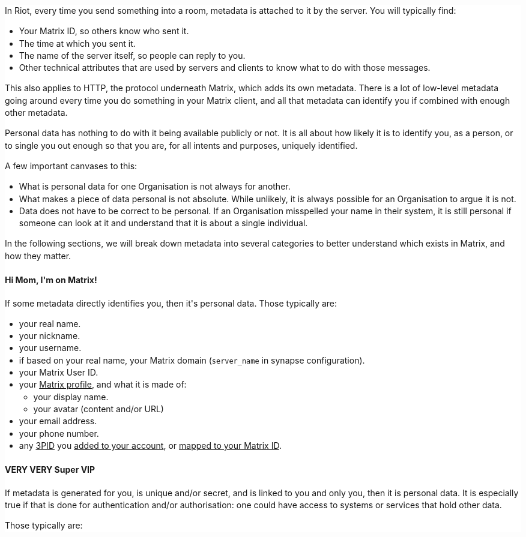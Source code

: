 In Riot, every time you send something into a room, metadata is attached to it by the server. You will typically find:

- Your Matrix ID, so others know who sent it.
- The time at which you sent it.
- The name of the server itself, so people can reply to you.
- Other technical attributes that are used by servers and clients to know what to do with those messages.

This also applies to HTTP, the protocol underneath Matrix, which adds its own metadata. There is a lot of low-level metadata going around every time you do something in your Matrix client, and all that metadata can identify you if combined with enough other metadata.

Personal data has nothing to do with it being available publicly or not. It is all about how likely it is to identify you, as a person, or to single you out enough so that you are, for all intents and purposes, uniquely identified.

A few important canvases to this:

- What is personal data for one Organisation is not always for another.
- What makes a piece of data personal is not absolute. While unlikely, it is always possible for an Organisation to argue it is not.
- Data does not have to be correct to be personal. If an Organisation misspelled your name in their system, it is still personal if someone can look at it and understand that it is about a single individual.

In the following sections, we will break down metadata into several categories to better understand which exists in Matrix, and how they matter.

#### Hi Mom, I'm on Matrix!

If some metadata directly identifies you, then it's personal data. Those typically are:

- your real name.
- your nickname.
- your username.
- if based on your real name, your Matrix domain (`server_name` in synapse configuration).
- your Matrix User ID.
- your [Matrix profile](https://matrix.org/docs/spec/client_server/r0.5.0#profiles), and what it is made of:
  - your display name.
  - your avatar (content and/or URL)
- your email address.
- your phone number.
- any [3PID](https://matrix.org/docs/spec/appendices#pid-types) you [added to your account](https://matrix.org/docs/spec/client_server/r0.5.0#adding-account-administrative-contact-information), or [mapped to your Matrix ID](https://matrix.org/docs/spec/identity_service/r0.2.1#establishing-associations).

#### VERY VERY Super VIP

If metadata is generated for you, is unique and/or secret, and is linked to you and only you, then it is personal data. It is especially true if that is done for authentication and/or authorisation: one could have access to systems or services that hold other data.

Those typically are:
